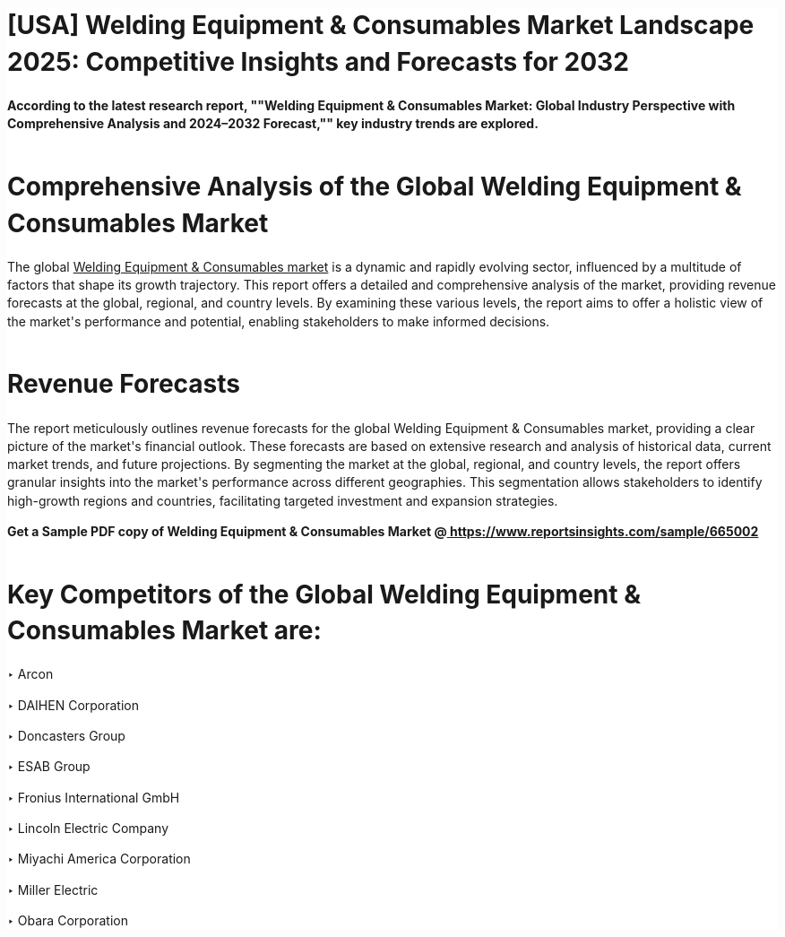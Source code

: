 # [USA] Welding Equipment & Consumables Market Landscape 2025: Competitive Insights and Forecasts for 2032

<strong>According to the latest research report, ""Welding Equipment & Consumables Market: Global Industry Perspective with Comprehensive Analysis and 2024–2032 Forecast,"" key industry trends are explored.</strong>

# <strong>Comprehensive Analysis of the Global Welding Equipment & Consumables Market</strong>

The global <a href=https://www.reportsinsights.com/sample/665002>Welding Equipment & Consumables market</a> is a dynamic and rapidly evolving sector, influenced by a multitude of factors that shape its growth trajectory. This report offers a detailed and comprehensive analysis of the market, providing revenue forecasts at the global, regional, and country levels. By examining these various levels, the report aims to offer a holistic view of the market's performance and potential, enabling stakeholders to make informed decisions.

# <strong>Revenue Forecasts</strong>

The report meticulously outlines revenue forecasts for the global Welding Equipment & Consumables market, providing a clear picture of the market's financial outlook. These forecasts are based on extensive research and analysis of historical data, current market trends, and future projections. By segmenting the market at the global, regional, and country levels, the report offers granular insights into the market's performance across different geographies. This segmentation allows stakeholders to identify high-growth regions and countries, facilitating targeted investment and expansion strategies.

<strong>Get a Sample PDF copy of Welding Equipment & Consumables Market </strong><strong>@<a href=https://www.reportsinsights.com/sample/665002 style=color:#0000ff;> https://www.reportsinsights.com/sample/665002</a></strong></font>

# <strong>Key Competitors of the Global Welding Equipment & Consumables Market are:</strong>

‣ Arcon

‣ DAIHEN Corporation

‣ Doncasters Group

‣ ESAB Group

‣ Fronius International GmbH

‣ Lincoln Electric Company

‣ Miyachi America Corporation

‣ Miller Electric

‣ Obara Corporation
